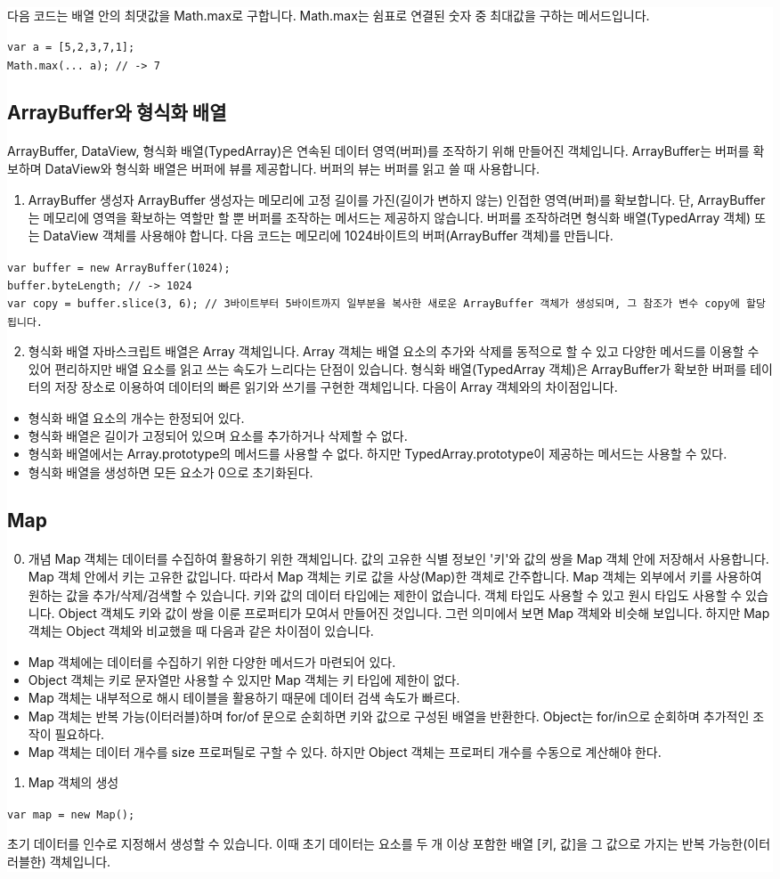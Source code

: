 다음 코드는 배열 안의 최댓값을 Math.max로 구합니다. Math.max는 쉼표로 연결된 숫자 중 최대값을 구하는 메서드입니다.

```
var a = [5,2,3,7,1];
Math.max(... a); // -> 7
```

## ArrayBuffer와 형식화 배열

ArrayBuffer, DataView, 형식화 배열(TypedArray)은 연속된 데이터 영역(버퍼)를 조작하기 위해 만들어진 객체입니다. ArrayBuffer는 버퍼를 확보하며 DataView와 형식화 배열은 버퍼에 뷰를 제공합니다. 버퍼의 뷰는 버퍼를 읽고 쓸 때 사용합니다.

1. ArrayBuffer 생성자
   ArrayBuffer 생성자는 메모리에 고정 길이를 가진(길이가 변하지 않는) 인접한 영역(버퍼)를 확보합니다. 단, ArrayBuffer는 메모리에 영역을 확보하는 역할만 할 뿐 버퍼를 조작하는 메서드는 제공하지 않습니다. 버퍼를 조작하려면 형식화 배열(TypedArray 객체) 또는 DataView 객체를 사용해야 합니다. 다음 코드는 메모리에 1024바이트의 버퍼(ArrayBuffer 객체)를 만듭니다.

```
var buffer = new ArrayBuffer(1024);
buffer.byteLength; // -> 1024
var copy = buffer.slice(3, 6); // 3바이트부터 5바이트까지 일부분을 복사한 새로운 ArrayBuffer 객체가 생성되며, 그 참조가 변수 copy에 할당됩니다.
```

2. 형식화 배열
   자바스크립트 배열은 Array 객체입니다. Array 객체는 배열 요소의 추가와 삭제를 동적으로 할 수 있고 다양한 메서드를 이용할 수 있어 편리하지만 배열 요소를 읽고 쓰는 속도가 느리다는 단점이 있습니다. 형식화 배열(TypedArray 객체)은 ArrayBuffer가 확보한 버퍼를 테이터의 저장 장소로 이용하여 데이터의 빠른 읽기와 쓰기를 구현한 객체입니다. 다음이 Array 객체와의 차이점입니다.

- 형식화 배열 요소의 개수는 한정되어 있다.
- 형식화 배열은 길이가 고정되어 있으며 요소를 추가하거나 삭제할 수 없다.
- 형식화 배열에서는 Array.prototype의 메서드를 사용할 수 없다. 하지만 TypedArray.prototype이 제공하는 메서드는 사용할 수 있다.
- 형식화 배열을 생성하면 모든 요소가 0으로 초기화된다.

## Map

0. 개념
   Map 객체는 데이터를 수집하여 활용하기 위한 객체입니다. 값의 고유한 식별 정보인 '키'와 값의 쌍을 Map 객체 안에 저장해서 사용합니다. Map 객체 안에서 키는 고유한 값입니다. 따라서 Map 객체는 키로 값을 사상(Map)한 객체로 간주합니다. Map 객체는 외부에서 키를 사용하여 원하는 값을 추가/삭제/검색할 수 있습니다. 키와 값의 데이터 타입에는 제한이 없습니다. 객체 타입도 사용할 수 있고 원시 타입도 사용할 수 있습니다.
   Object 객체도 키와 값이 쌍을 이룬 프로퍼티가 모여서 만들어진 것입니다. 그런 의미에서 보면 Map 객체와 비슷해 보입니다. 하지만 Map 객체는 Object 객체와 비교했을 때 다음과 같은 차이점이 있습니다.

- Map 객체에는 데이터를 수집하기 위한 다양한 메서드가 마련되어 있다.
- Object 객체는 키로 문자열만 사용할 수 있지만 Map 객체는 키 타입에 제한이 없다.
- Map 객체는 내부적으로 해시 테이블을 활용하기 때문에 데이터 검색 속도가 빠르다.
- Map 객체는 반복 가능(이터러블)하며 for/of 문으로 순회하면 키와 값으로 구성된 배열을 반환한다. Object는 for/in으로 순회하며 추가적인 조작이 필요하다.
- Map 객체는 데이터 개수를 size 프로퍼틸로 구할 수 있다. 하지만 Object 객체는 프로퍼티 개수를 수동으로 계산해야 한다.

1. Map 객체의 생성

```
var map = new Map();
```

초기 데이터를 인수로 지정해서 생성할 수 있습니다. 이때 초기 데이터는 요소를 두 개 이상 포함한 배열 [키, 값]을 그 값으로 가지는 반복 가능한(이터러블한) 객체입니다.
